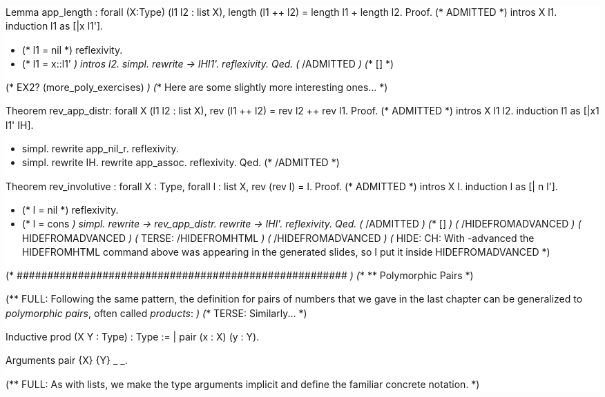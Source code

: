 Lemma app_length : forall (X:Type) (l1 l2 : list X),
  length (l1 ++ l2) = length l1 + length l2.
Proof.
  (* ADMITTED *)
  intros X l1. induction l1 as [|x l1'].
  - (* l1 = nil *) reflexivity.
  - (* l1 = x::l1' *) intros l2.  simpl. rewrite -> IHl1'. reflexivity. Qed.
(* /ADMITTED *)
(** [] *)

(* EX2? (more_poly_exercises) *)
(** Here are some slightly more interesting ones... *)

Theorem rev_app_distr: forall X (l1 l2 : list X),
  rev (l1 ++ l2) = rev l2 ++ rev l1.
Proof.
  (* ADMITTED *)
  intros X l1 l2. induction l1 as [|x1 l1' IH].
  - simpl. rewrite app_nil_r. reflexivity.
  - simpl. rewrite IH. rewrite app_assoc. reflexivity. Qed.
(* /ADMITTED *)

Theorem rev_involutive : forall X : Type, forall l : list X,
  rev (rev l) = l.
Proof.
  (* ADMITTED *)
  intros X l. induction l as [| n l'].
  - (* l = nil *)
    reflexivity.
  - (* l = cons *)
    simpl. rewrite -> rev_app_distr. rewrite -> IHl'. reflexivity.  Qed.
(* /ADMITTED *)
(** [] *)
(* /HIDEFROMADVANCED *)
(* HIDEFROMADVANCED *)
(* TERSE: /HIDEFROMHTML *)
(* /HIDEFROMADVANCED *)
(* HIDE: CH: With -advanced the HIDEFROMHTML command above was appearing in
         the generated slides, so I put it inside HIDEFROMADVANCED  *)

(* ###################################################### *)
(** ** Polymorphic Pairs *)

(** FULL: Following the same pattern, the definition for pairs of
    numbers that we gave in the last chapter can be generalized to
    _polymorphic pairs_, often called _products_: *)
(** TERSE: Similarly... *)

Inductive prod (X Y : Type) : Type :=
| pair (x : X) (y : Y).

Arguments pair {X} {Y} _ _.

(** FULL: As with lists, we make the type arguments implicit and define the
    familiar concrete notation. *)
